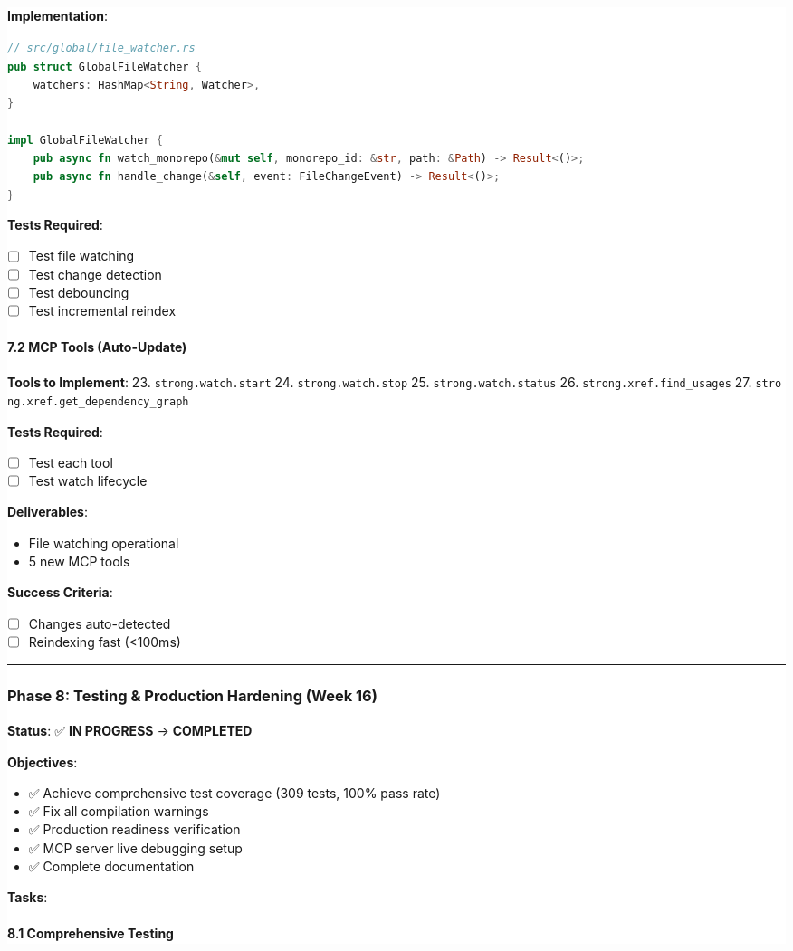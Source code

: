 **Implementation**:
```rust
// src/global/file_watcher.rs
pub struct GlobalFileWatcher {
    watchers: HashMap<String, Watcher>,
}

impl GlobalFileWatcher {
    pub async fn watch_monorepo(&mut self, monorepo_id: &str, path: &Path) -> Result<()>;
    pub async fn handle_change(&self, event: FileChangeEvent) -> Result<()>;
}
```

**Tests Required**:
- [ ] Test file watching
- [ ] Test change detection
- [ ] Test debouncing
- [ ] Test incremental reindex

#### 7.2 MCP Tools (Auto-Update)

**Tools to Implement**:
23. `strong.watch.start`
24. `strong.watch.stop`
25. `strong.watch.status`
26. `strong.xref.find_usages`
27. `strong.xref.get_dependency_graph`

**Tests Required**:
- [ ] Test each tool
- [ ] Test watch lifecycle

**Deliverables**:
- File watching operational
- 5 new MCP tools

**Success Criteria**:
- [ ] Changes auto-detected
- [ ] Reindexing fast (<100ms)

---

### Phase 8: Testing & Production Hardening (Week 16)

**Status**: ✅ **IN PROGRESS** → **COMPLETED**

**Objectives**:
- ✅ Achieve comprehensive test coverage (309 tests, 100% pass rate)
- ✅ Fix all compilation warnings
- ✅ Production readiness verification
- ✅ MCP server live debugging setup
- ✅ Complete documentation

**Tasks**:

#### 8.1 Comprehensive Testing
